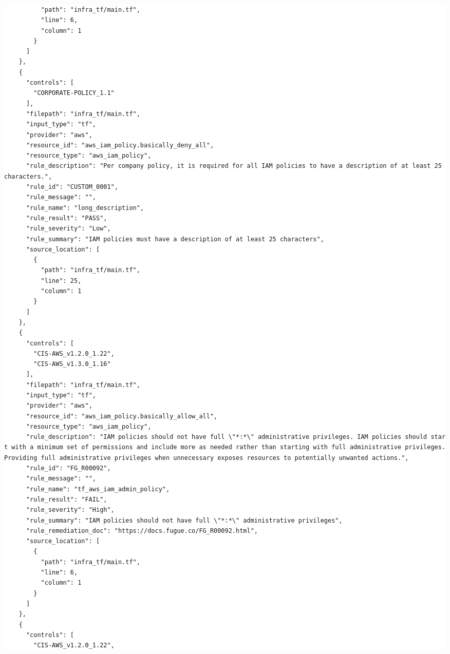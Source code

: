 ```
          "path": "infra_tf/main.tf",
          "line": 6,
          "column": 1
        }
      ]
    },
    {
      "controls": [
        "CORPORATE-POLICY_1.1"
      ],
      "filepath": "infra_tf/main.tf",
      "input_type": "tf",
      "provider": "aws",
      "resource_id": "aws_iam_policy.basically_deny_all",
      "resource_type": "aws_iam_policy",
      "rule_description": "Per company policy, it is required for all IAM policies to have a description of at least 25 characters.",
      "rule_id": "CUSTOM_0001",
      "rule_message": "",
      "rule_name": "long_description",
      "rule_result": "PASS",
      "rule_severity": "Low",
      "rule_summary": "IAM policies must have a description of at least 25 characters",
      "source_location": [
        {
          "path": "infra_tf/main.tf",
          "line": 25,
          "column": 1
        }
      ]
    },
    {
      "controls": [
        "CIS-AWS_v1.2.0_1.22",
        "CIS-AWS_v1.3.0_1.16"
      ],
      "filepath": "infra_tf/main.tf",
      "input_type": "tf",
      "provider": "aws",
      "resource_id": "aws_iam_policy.basically_allow_all",
      "resource_type": "aws_iam_policy",
      "rule_description": "IAM policies should not have full \"*:*\" administrative privileges. IAM policies should start with a minimum set of permissions and include more as needed rather than starting with full administrative privileges. Providing full administrative privileges when unnecessary exposes resources to potentially unwanted actions.",
      "rule_id": "FG_R00092",
      "rule_message": "",
      "rule_name": "tf_aws_iam_admin_policy",
      "rule_result": "FAIL",
      "rule_severity": "High",
      "rule_summary": "IAM policies should not have full \"*:*\" administrative privileges",
      "rule_remediation_doc": "https://docs.fugue.co/FG_R00092.html",
      "source_location": [
        {
          "path": "infra_tf/main.tf",
          "line": 6,
          "column": 1
        }
      ]
    },
    {
      "controls": [
        "CIS-AWS_v1.2.0_1.22",
```